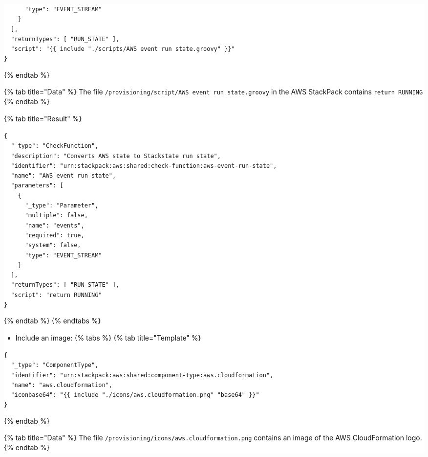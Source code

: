 ```text
      "type": "EVENT_STREAM"
    }
  ],
  "returnTypes": [ "RUN_STATE" ],
  "script": "{{ include "./scripts/AWS event run state.groovy" }}"
}
```
{% endtab %}

{% tab title="Data" %}
The file `/provisioning/script/AWS event run state.groovy` in the AWS StackPack contains `return RUNNING`
{% endtab %}

{% tab title="Result" %}
```text
{
  "_type": "CheckFunction",
  "description": "Converts AWS state to Stackstate run state",
  "identifier": "urn:stackpack:aws:shared:check-function:aws-event-run-state",
  "name": "AWS event run state",
  "parameters": [
    {
      "_type": "Parameter",
      "multiple": false,
      "name": "events",
      "required": true,
      "system": false,
      "type": "EVENT_STREAM"
    }
  ],
  "returnTypes": [ "RUN_STATE" ],
  "script": "return RUNNING"
}
```
{% endtab %}
{% endtabs %}


* Include an image:
{% tabs %}
{% tab title="Template" %}
```text
{
  "_type": "ComponentType",
  "identifier": "urn:stackpack:aws:shared:component-type:aws.cloudformation",
  "name": "aws.cloudformation",
  "iconbase64": "{{ include "./icons/aws.cloudformation.png" "base64" }}"
}
```
{% endtab %}

{% tab title="Data" %}
The file `/provisioning/icons/aws.cloudformation.png` contains an image of the AWS CloudFormation logo.
{% endtab %}
